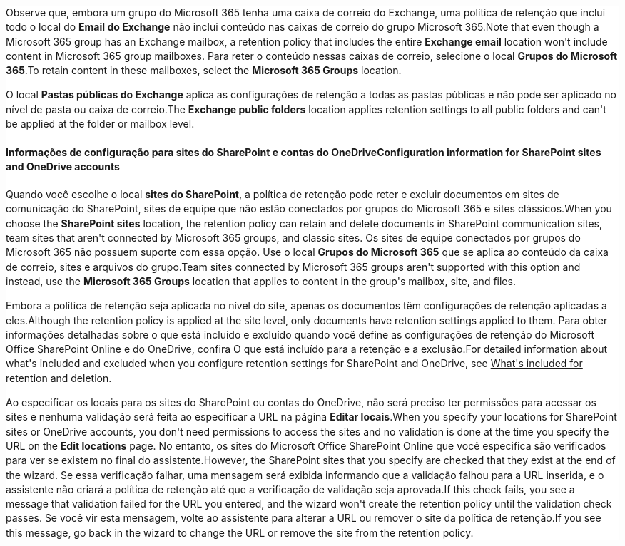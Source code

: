 <span data-ttu-id="5e3d2-219">Observe que, embora um grupo do Microsoft 365 tenha uma caixa de correio do Exchange, uma política de retenção que inclui todo o local do **Email do Exchange** não inclui conteúdo nas caixas de correio do grupo Microsoft 365.</span><span class="sxs-lookup"><span data-stu-id="5e3d2-219">Note that even though a Microsoft 365 group has an Exchange mailbox, a retention policy that includes the entire **Exchange email** location won't include content in Microsoft 365 group mailboxes.</span></span> <span data-ttu-id="5e3d2-220">Para reter o conteúdo nessas caixas de correio, selecione o local **Grupos do Microsoft 365**.</span><span class="sxs-lookup"><span data-stu-id="5e3d2-220">To retain content in these mailboxes, select the **Microsoft 365 Groups** location.</span></span>

<span data-ttu-id="5e3d2-221">O local **Pastas públicas do Exchange** aplica as configurações de retenção a todas as pastas públicas e não pode ser aplicado no nível de pasta ou caixa de correio.</span><span class="sxs-lookup"><span data-stu-id="5e3d2-221">The **Exchange public folders** location applies retention settings to all public folders and can't be applied at the folder or mailbox level.</span></span>

#### <a name="configuration-information-for-sharepoint-sites-and-onedrive-accounts"></a><span data-ttu-id="5e3d2-222">Informações de configuração para sites do SharePoint e contas do OneDrive</span><span class="sxs-lookup"><span data-stu-id="5e3d2-222">Configuration information for SharePoint sites and OneDrive accounts</span></span>

<span data-ttu-id="5e3d2-223">Quando você escolhe o local **sites do SharePoint**, a política de retenção pode reter e excluir documentos em sites de comunicação do SharePoint, sites de equipe que não estão conectados por grupos do Microsoft 365 e sites clássicos.</span><span class="sxs-lookup"><span data-stu-id="5e3d2-223">When you choose the **SharePoint sites** location, the retention policy can retain and delete documents in SharePoint communication sites, team sites that aren't connected by Microsoft 365 groups, and classic sites.</span></span> <span data-ttu-id="5e3d2-224">Os sites de equipe conectados por grupos do Microsoft 365 não possuem suporte com essa opção. Use o local **Grupos do Microsoft 365** que se aplica ao conteúdo da caixa de correio, sites e arquivos do grupo.</span><span class="sxs-lookup"><span data-stu-id="5e3d2-224">Team sites connected by Microsoft 365 groups aren't supported with this option and instead, use the **Microsoft 365 Groups** location that applies to content in the group's mailbox, site, and files.</span></span>

<span data-ttu-id="5e3d2-225">Embora a política de retenção seja aplicada no nível do site, apenas os documentos têm configurações de retenção aplicadas a eles.</span><span class="sxs-lookup"><span data-stu-id="5e3d2-225">Although the retention policy is applied at the site level, only documents have retention settings applied to them.</span></span> <span data-ttu-id="5e3d2-226">Para obter informações detalhadas sobre o que está incluído e excluído quando você define as configurações de retenção do Microsoft Office SharePoint Online e do OneDrive, confira [O que está incluído para a retenção e a exclusão](retention-policies-sharepoint.md#whats-included-for-retention-and-deletion).</span><span class="sxs-lookup"><span data-stu-id="5e3d2-226">For detailed information about what's included and excluded when you configure retention settings for SharePoint and OneDrive, see [What's included for retention and deletion](retention-policies-sharepoint.md#whats-included-for-retention-and-deletion).</span></span> 

<span data-ttu-id="5e3d2-227">Ao especificar os locais para os sites do SharePoint ou contas do OneDrive, não será preciso ter permissões para acessar os sites e nenhuma validação será feita ao especificar a URL na página **Editar locais**.</span><span class="sxs-lookup"><span data-stu-id="5e3d2-227">When you specify your locations for SharePoint sites or OneDrive accounts, you don't need permissions to access the sites and no validation is done at the time you specify the URL on the **Edit locations** page.</span></span> <span data-ttu-id="5e3d2-228">No entanto, os sites do Microsoft Office SharePoint Online que você especifica são verificados para ver se existem no final do assistente.</span><span class="sxs-lookup"><span data-stu-id="5e3d2-228">However, the SharePoint sites that you specify are checked that they exist at the end of the wizard.</span></span> <span data-ttu-id="5e3d2-229">Se essa verificação falhar, uma mensagem será exibida informando que a validação falhou para a URL inserida, e o assistente não criará a política de retenção até que a verificação de validação seja aprovada.</span><span class="sxs-lookup"><span data-stu-id="5e3d2-229">If this check fails, you see a message that validation failed for the URL you entered, and the wizard won't create the retention policy until the validation check passes.</span></span> <span data-ttu-id="5e3d2-230">Se você vir esta mensagem, volte ao assistente para alterar a URL ou remover o site da política de retenção.</span><span class="sxs-lookup"><span data-stu-id="5e3d2-230">If you see this message, go back in the wizard to change the URL or remove the site from the retention policy.</span></span>
